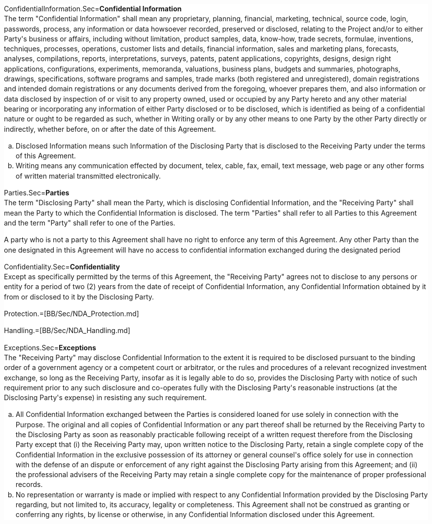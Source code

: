 ConfidentialInformation.Sec=<b>Confidential Information</b><br> The term "Confidential Information" shall mean any proprietary, planning, financial, marketing, technical, source code, login, passwords, process, any information or data howsoever recorded, preserved or disclosed, relating to the Project and/or to either Party's business or affairs, including without limitation, product samples, data, know-how, trade secrets, formulae, inventions, techniques, processes, operations, customer lists and details, financial information, sales and marketing plans, forecasts, analyses, compilations, reports, interpretations, surveys, patents, patent applications, copyrights, designs, design right applications, configurations, experiments, memoranda, valuations, business plans, budgets and summaries, photographs, drawings, specifications, software programs and samples, trade marks (both registered and unregistered), domain registrations and intended domain registrations or any documents derived from the foregoing, whoever prepares them, and also information or data disclosed by inspection of or visit to any property owned, used or occupied by any Party hereto and any other material bearing or incorporating any information of either Party disclosed or to be disclosed, which is identified as being of a confidential nature or ought to be regarded as such, whether in Writing orally or by any other means to one Party by the other Party directly or indirectly, whether before, on or after the date of this Agreement. <ol type="a"><li>Disclosed Information means such Information of the Disclosing Party that is disclosed     to the Receiving Party under the terms of this Agreement.<li>Writing means any communication effected by document, telex, cable, fax, email, text message, web page or any other forms of written material transmitted electronically.</ol>

Parties.Sec=<b>Parties</b><br> The term "Disclosing Party" shall mean the Party, which is disclosing Confidential Information, and the "Receiving Party" shall mean the Party to which the Confidential Information is disclosed.  The term "Parties" shall refer to all Parties to this Agreement and the term "Party" shall refer to one of the Parties.</P><P>A party who is not a party to this Agreement shall have no right to enforce any term of this Agreement. Any other Party than the one designated in this Agreement will have no access to confidential information exchanged during the designated period

Confidentiality.Sec=<b>Confidentiality</b><br> Except as specifically permitted by the terms of this Agreement, the "Receiving Party" agrees not to disclose to any persons or entity for a period of two (2) years from the date of receipt of Confidential Information, any Confidential Information obtained by it from or disclosed to it by the Disclosing Party.

Protection.=[BB/Sec/NDA_Protection.md]

Handling.=[BB/Sec/NDA_Handling.md]

Exceptions.Sec=<b>Exceptions</b><br> The "Receiving Party" may disclose Confidential Information to the extent it is required to be disclosed pursuant to the binding order of a government agency or a competent court or arbitrator, or the rules and procedures of a relevant recognized investment exchange, so long as the Receiving Party, insofar as it is legally able to do so, provides the Disclosing Party with notice of such requirement prior to any such disclosure and co-operates fully with the Disclosing Party's reasonable instructions (at the Disclosing Party's expense) in resisting any such requirement.<ol type="a"><li>All Confidential Information exchanged between the Parties is considered loaned for use solely in connection with the Purpose. The original and all copies of Confidential Information or any part thereof shall be returned by the Receiving Party to the Disclosing Party as soon as reasonably practicable following receipt of a written request therefore from the Disclosing Party except that (i) the Receiving Party may, upon written notice to the Disclosing Party, retain a single complete copy of the Confidential Information in the exclusive possession of its attorney or general counsel's office solely for use in connection with the defense of an dispute or enforcement of any right against the Disclosing Party arising from this Agreement; and (ii) the professional advisers of the Receiving Party may retain a single complete copy for the maintenance of proper professional records.<li>No representation or warranty is made or implied with respect to any Confidential Information provided by the Disclosing Party regarding, but not limited to, its accuracy, legality or completeness.  This Agreement shall not be construed as granting or conferring any rights, by license or otherwise, in any Confidential Information disclosed under this Agreement.</ol>
